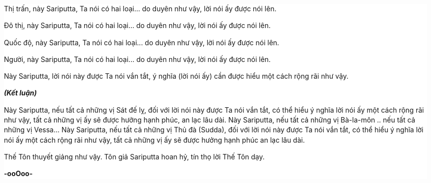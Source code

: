 Thị trấn, này Sariputta, Ta nói có hai loại... do duyên như vậy, lời nói ấy được nói lên.

Ðô thị, này Sariputta, Ta nói có hai loại... do duyên như vậy, lời nói ấy được nói lên.

Quốc độ, này Sariputta, Ta nói có hai loại... do duyên như vậy, lời nói ấy được nói lên.

Người, này Sariputta, Ta nói có hai loại... do duyên như vậy, lời nói ấy được nói lên.

Này Sariputta, lời nói này được Ta nói vắn tắt, ý nghĩa (lời nói ấy) cần được hiểu một cách rộng rãi như
vậy.

***(Kết luận)***

Này Sariputta, nếu tất cả những vị Sát đế lỵ, đối với lời nói này được Ta nói vắn tắt, có thể hiểu ý nghĩa
lời nói ấy một cách rộng rãi như vậy, tất cả những vị ấy sẽ được hưởng hạnh phúc, an lạc lâu dài. Này
Sariputta, nếu tất cả những vị Bà-la-môn .. nếu tất cả những vị Vessa... Này Sariputta, nếu tất cả những
vị Thủ đà (Sudda), đối với lời nói này được Ta nói vắn tắt, có thể hiểu ý nghĩa lời nói ấy một cách rộng
rãi như vậy, tất cả những vị ấy sẽ được hưởng hạnh phúc an lạc lâu dài.

Thế Tôn thuyết giảng như vậy. Tôn giả Sariputta hoan hỷ, tín thọ lời Thế Tôn dạy.

**-ooOoo-**


